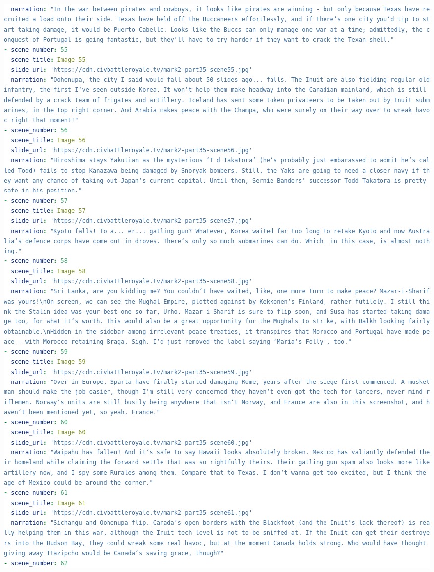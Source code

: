 ```yaml
  narration: "In the war between pirates and cowboys, it looks like pirates are winning - but only because Texas have recruited a load onto their side. Texas have held off the Buccaneers effortlessly, and if there‘s one city you‘d tip to start taking damage, it would be Puerto Cabello. Looks like the Buccs can only manage one war at a time; admittedly, the conquest of Portugal is going fantastic, but they‘ll have to try harder if they want to crack the Texan shell."
- scene_number: 55
  scene_title: Image 55
  slide_url: 'https://cdn.civbattleroyale.tv/mark2-part35-scene55.jpg'
  narration: "Oohenupa, the city I said would fall about 50 slides ago... falls. The Inuit are also fielding regular old infantry, the first I‘ve seen outside Korea. It won‘t help them make headway into the Canadian mainland, which is still defended by a crack team of frigates and artillery. Iceland has sent some token privateers to be taken out by Inuit submarines, in the top right corner. And Arabia makes peace with the Champa, who were surely on their way over to wreak havoc right that moment!"
- scene_number: 56
  scene_title: Image 56
  slide_url: 'https://cdn.civbattleroyale.tv/mark2-part35-scene56.jpg'
  narration: "Hiroshima stays Yakutian as the mysterious ‘T d Takatora‘ (he‘s probably just embarassed to admit he‘s called Todd) fails to stop Kanazawa being damaged by Snoryak bombers. Still, the Yaks are going to need a closer navy if they want any chance of taking out Japan‘s current capital. Until then, Sernie Banders‘ successor Todd Takatora is pretty safe in his position."
- scene_number: 57
  scene_title: Image 57
  slide_url: 'https://cdn.civbattleroyale.tv/mark2-part35-scene57.jpg'
  narration: "Kyoto falls! To a... er... gatling gun? Whatever, Korea waited far too long to retake Kyoto and now Australia‘s defence corps have come out in droves. There‘s only so much submarines can do. Which, in this case, is almost nothing."
- scene_number: 58
  scene_title: Image 58
  slide_url: 'https://cdn.civbattleroyale.tv/mark2-part35-scene58.jpg'
  narration: "Sri Lanka, are you kidding me? You couldn‘t have waited, like, one more turn to make peace? Mazar-i-Sharif was yours!\nOn screen, we can see the Mughal Empire, plotted against by Kekkonen‘s Finland, rather futilely. I still think the Stalin idea was your best one so far, Urho. Mazar-i-Sharif is sure to flip soon, and Susa has started taking damage too, for what it‘s worth. This would also be a great opportunity for the Mughals to strike, with Balkh looking fairly obtainable.\nHidden in the sidebar among irrelevant peace treaties, it transpires that Morocco and Portugal have made peace - with Morocco retaining Braga. Sigh. I‘d just removed the label saying ‘Maria‘s Folly‘, too."
- scene_number: 59
  scene_title: Image 59
  slide_url: 'https://cdn.civbattleroyale.tv/mark2-part35-scene59.jpg'
  narration: "Over in Europe, Sparta have finally started damaging Rome, years after the siege first commenced. A musketman should make the job easier, though I‘m still very concerned they haven‘t even got the tech for lancers, never mind riflemen. Norway‘s units are still busily being anywhere that isn‘t Norway, and France are also in this screenshot, and haven‘t been mentioned yet, so yeah. France."
- scene_number: 60
  scene_title: Image 60
  slide_url: 'https://cdn.civbattleroyale.tv/mark2-part35-scene60.jpg'
  narration: "Waipahu has fallen! And it‘s safe to say Hawaii looks absolutely broken. Mexico has valiantly defended their homeland while claiming the forward settle that was so rightfully theirs. Their gatling gun spam also looks more like artillery now, and I spy some Rurales among them. Compare that to Texas. I don‘t wanna get too excited, but I think the age of Mexico could be around the corner."
- scene_number: 61
  scene_title: Image 61
  slide_url: 'https://cdn.civbattleroyale.tv/mark2-part35-scene61.jpg'
  narration: "Sichangu and Oohenupa flip. Canada‘s open borders with the Blackfoot (and the Inuit‘s lack thereof) is really helping them in this war, although the Inuit tech level is not to be sniffed at. If the Inuit can get their destroyers into the Hudson Bay, they could wreak some real havoc, but at the moment Canada holds strong. Who would have thought giving away Itazipcho would be Canada‘s saving grace, though?"
- scene_number: 62
```